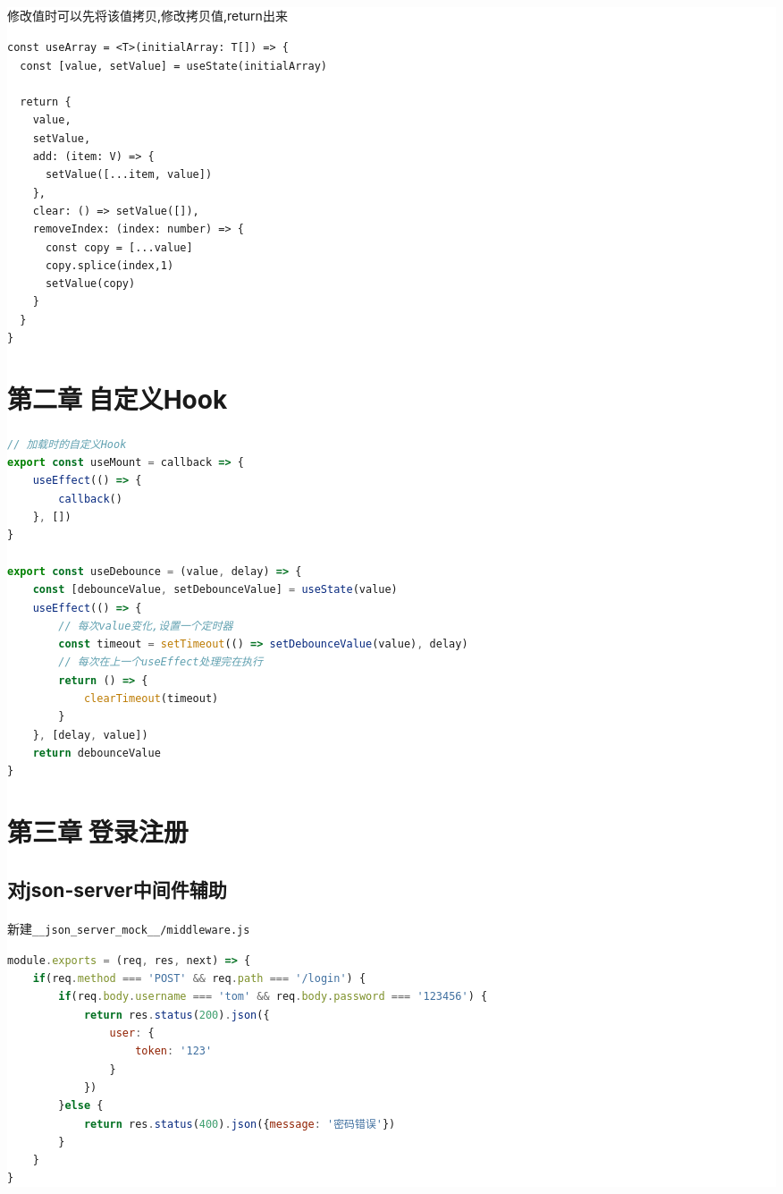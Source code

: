 修改值时可以先将该值拷贝,修改拷贝值,return出来
```tsx
const useArray = <T>(initialArray: T[]) => {
  const [value, setValue] = useState(initialArray)

  return {
    value,
    setValue,
    add: (item: V) => {
      setValue([...item, value])
    },
    clear: () => setValue([]),
    removeIndex: (index: number) => {
      const copy = [...value]
      copy.splice(index,1)
      setValue(copy)
    }
  }
}
```
# 第二章 自定义Hook
```js
// 加载时的自定义Hook
export const useMount = callback => {
    useEffect(() => {
        callback()
    }, [])
}

export const useDebounce = (value, delay) => {
    const [debounceValue, setDebounceValue] = useState(value)
    useEffect(() => {
        // 每次value变化,设置一个定时器
        const timeout = setTimeout(() => setDebounceValue(value), delay)
        // 每次在上一个useEffect处理完在执行
        return () => {
            clearTimeout(timeout)
        }
    }, [delay, value])
    return debounceValue
}
```
# 第三章 登录注册
## 对json-server中间件辅助
新建`__json_server_mock__/middleware.js`
```js
module.exports = (req, res, next) => {
    if(req.method === 'POST' && req.path === '/login') {
        if(req.body.username === 'tom' && req.body.password === '123456') {
            return res.status(200).json({
                user: {
                    token: '123'
                }
            })
        }else {
            return res.status(400).json({message: '密码错误'})
        }
    }
}
```